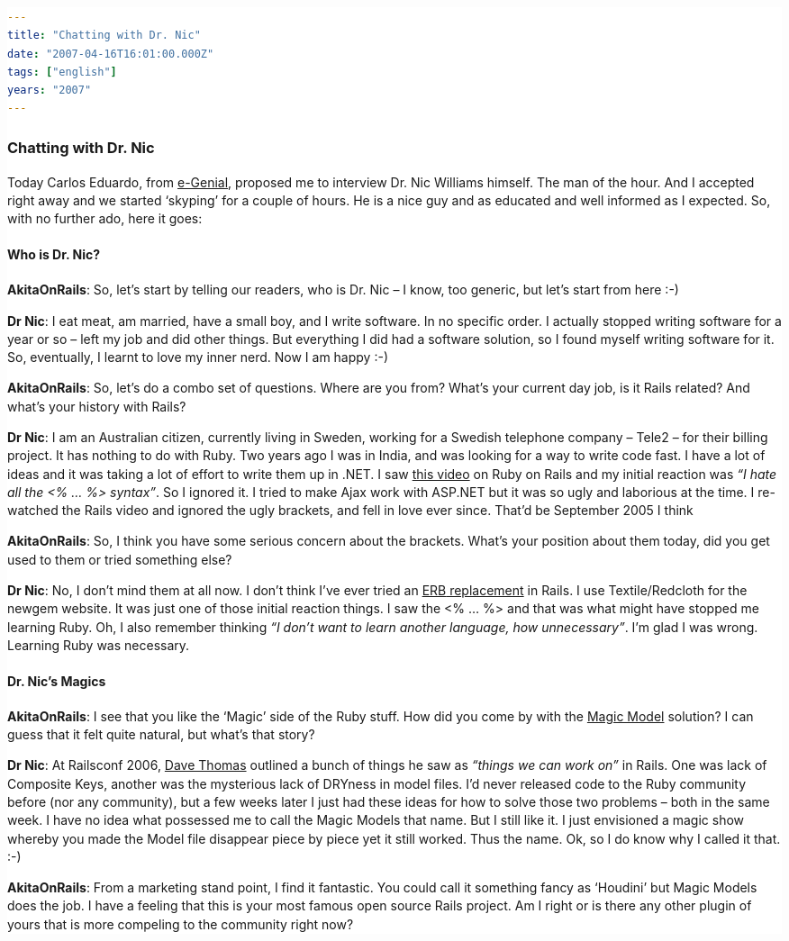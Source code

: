 ```yaml
---
title: "Chatting with Dr. Nic"
date: "2007-04-16T16:01:00.000Z"
tags: ["english"]
years: "2007"
---
```


<p></p>
<p></p>
<h3>Chatting with Dr. Nic</h3>
<div style="float: right; margin: 3px"><img src="/files/130749539_89959dd059.jpg" srcset="/files/130749539_89959dd059.jpg 2x" alt=""></div>
<p>Today Carlos Eduardo, from <a href="https://www.egenial.com.br">e-Genial</a>, proposed me to interview Dr. Nic Williams himself. The man of the hour. And I accepted right away and we started ‘skyping’ for a couple of hours. He is a nice guy and as educated and well informed as I expected. So, with no further ado, here it goes:</p>
<h4>Who is Dr. Nic?</h4>
<p><strong>AkitaOnRails</strong>: So, let’s start by telling our readers, who is Dr. Nic – I know, too generic, but let’s start from here :-)</p>
<p><strong>Dr Nic</strong>: I eat meat, am married, have a small boy, and I write software. In no specific order. I actually stopped writing software for a year or so – left my job and did other things. But everything I did had a software solution, so I found myself writing software for it. So, eventually, I learnt to love my inner nerd. Now I am happy :-)</p>
<p><strong>AkitaOnRails</strong>: So, let’s do a combo set of questions. Where are you from? What’s your current day job, is it Rails related? And what’s your history with Rails?</p>
<p><strong>Dr Nic</strong>: I am an Australian citizen, currently living in Sweden, working for a Swedish telephone company – Tele2 – for their billing project. It has nothing to do with Ruby. Two years ago I was in India, and was looking for a way to write code fast. I have a lot of ideas and it was taking a lot of effort to write them up in .<span class="caps">NET</span>. I saw <a href="https://www.rubyonrails.org/screencasts">this video</a> on Ruby on Rails and my initial reaction was <em>“I hate all the &lt;% … %&gt; syntax”</em>. So I ignored it. I tried to make Ajax work with <span class="caps">ASP</span>.<span class="caps">NET</span> but it was so ugly and laborious at the time. I re-watched the Rails video and ignored the ugly brackets, and fell in love ever since. That’d be September 2005 I think</p>
<p><strong>AkitaOnRails</strong>: So, I think you have some serious concern about the brackets. What’s your position about them today, did you get used to them or tried something else?</p>
<p><strong>Dr Nic</strong>: No, I don’t mind them at all now. I don’t think I’ve ever tried an <a href="https://haml.hamptoncatlin.com/"><span class="caps">ERB</span> replacement</a> in Rails. I use Textile/Redcloth for the newgem website. It was just one of those initial reaction things. I saw the &lt;% … %&gt; and that was what might have stopped me learning Ruby. Oh, I also remember thinking <em>“I don’t want to learn another language, how unnecessary”</em>. I’m glad I was wrong. Learning Ruby was necessary.</p>
<h4>Dr. Nic’s Magics</h4>
<p><strong>AkitaOnRails</strong>: I see that you like the ‘Magic’ side of the Ruby stuff. How did you come by with the <a href="https://magicmodels.rubyforge.org">Magic Model</a> solution? I can guess that it felt quite natural, but what’s that story?</p>
<p><strong>Dr Nic</strong>: At Railsconf 2006, <a href="https://pragdave.pragprog.com/">Dave Thomas</a> outlined a bunch of things he saw as <em>“things we can work on”</em> in Rails. One was lack of Composite Keys, another was the mysterious lack of DRYness in model files. I’d never released code to the Ruby community before (nor any community), but a few weeks later I just had these ideas for how to solve those two problems – both in the same week. I have no idea what possessed me to call the Magic Models that name. But I still like it. I just envisioned a magic show whereby you made the Model file disappear piece by piece yet it still worked. Thus the name. Ok, so I do know why I called it that. :-)</p>
<p><strong>AkitaOnRails</strong>: From a marketing stand point, I find it fantastic. You could call it something fancy as ‘Houdini’ but Magic Models does the job. I have a feeling that this is your most famous open source Rails project. Am I right or is there any other plugin of yours that is more compeling to the community right now?</p>